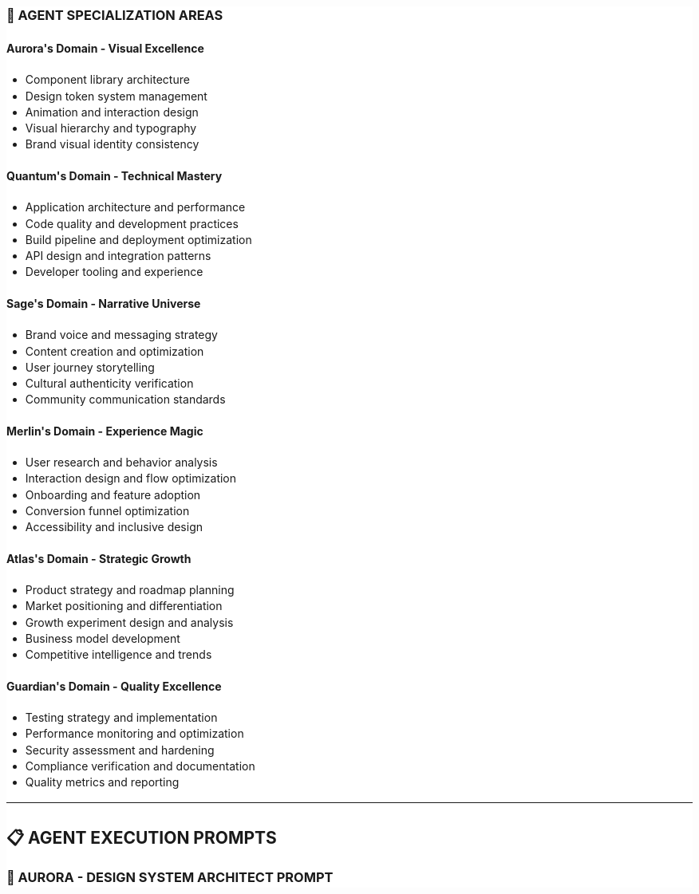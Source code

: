 ### **🎨 AGENT SPECIALIZATION AREAS**

#### **Aurora's Domain - Visual Excellence**
- Component library architecture
- Design token system management
- Animation and interaction design
- Visual hierarchy and typography
- Brand visual identity consistency

#### **Quantum's Domain - Technical Mastery**
- Application architecture and performance
- Code quality and development practices
- Build pipeline and deployment optimization
- API design and integration patterns
- Developer tooling and experience

#### **Sage's Domain - Narrative Universe**
- Brand voice and messaging strategy
- Content creation and optimization
- User journey storytelling
- Cultural authenticity verification
- Community communication standards

#### **Merlin's Domain - Experience Magic**
- User research and behavior analysis
- Interaction design and flow optimization
- Onboarding and feature adoption
- Conversion funnel optimization
- Accessibility and inclusive design

#### **Atlas's Domain - Strategic Growth**
- Product strategy and roadmap planning
- Market positioning and differentiation
- Growth experiment design and analysis
- Business model development
- Competitive intelligence and trends

#### **Guardian's Domain - Quality Excellence**
- Testing strategy and implementation
- Performance monitoring and optimization
- Security assessment and hardening
- Compliance verification and documentation
- Quality metrics and reporting

---

## 📋 AGENT EXECUTION PROMPTS

### **🎨 AURORA - DESIGN SYSTEM ARCHITECT PROMPT**
